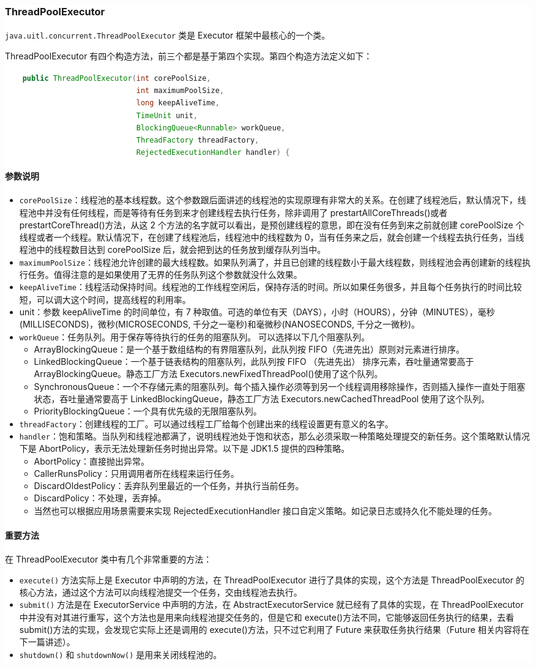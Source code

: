 ### ThreadPoolExecutor

`java.uitl.concurrent.ThreadPoolExecutor` 类是 Executor 框架中最核心的一个类。

ThreadPoolExecutor 有四个构造方法，前三个都是基于第四个实现。第四个构造方法定义如下：

```java
    public ThreadPoolExecutor(int corePoolSize,
                              int maximumPoolSize,
                              long keepAliveTime,
                              TimeUnit unit,
                              BlockingQueue<Runnable> workQueue,
                              ThreadFactory threadFactory,
                              RejectedExecutionHandler handler) {
```

#### 参数说明

- `corePoolSize`：线程池的基本线程数。这个参数跟后面讲述的线程池的实现原理有非常大的关系。在创建了线程池后，默认情况下，线程池中并没有任何线程，而是等待有任务到来才创建线程去执行任务，除非调用了 prestartAllCoreThreads()或者 prestartCoreThread()方法，从这 2 个方法的名字就可以看出，是预创建线程的意思，即在没有任务到来之前就创建 corePoolSize 个线程或者一个线程。默认情况下，在创建了线程池后，线程池中的线程数为 0，当有任务来之后，就会创建一个线程去执行任务，当线程池中的线程数目达到 corePoolSize 后，就会把到达的任务放到缓存队列当中。
- `maximumPoolSize`：线程池允许创建的最大线程数。如果队列满了，并且已创建的线程数小于最大线程数，则线程池会再创建新的线程执行任务。值得注意的是如果使用了无界的任务队列这个参数就没什么效果。
- `keepAliveTime`：线程活动保持时间。线程池的工作线程空闲后，保持存活的时间。所以如果任务很多，并且每个任务执行的时间比较短，可以调大这个时间，提高线程的利用率。
- unit：参数 keepAliveTime 的时间单位，有 7 种取值。可选的单位有天（DAYS），小时（HOURS），分钟（MINUTES），毫秒(MILLISECONDS)，微秒(MICROSECONDS, 千分之一毫秒)和毫微秒(NANOSECONDS, 千分之一微秒)。
- `workQueue`：任务队列。用于保存等待执行的任务的阻塞队列。 可以选择以下几个阻塞队列。
  - ArrayBlockingQueue：是一个基于数组结构的有界阻塞队列，此队列按 FIFO（先进先出）原则对元素进行排序。
  - LinkedBlockingQueue：一个基于链表结构的阻塞队列，此队列按 FIFO （先进先出） 排序元素，吞吐量通常要高于 ArrayBlockingQueue。静态工厂方法 Executors.newFixedThreadPool()使用了这个队列。
  - SynchronousQueue：一个不存储元素的阻塞队列。每个插入操作必须等到另一个线程调用移除操作，否则插入操作一直处于阻塞状态，吞吐量通常要高于 LinkedBlockingQueue，静态工厂方法 Executors.newCachedThreadPool 使用了这个队列。
  - PriorityBlockingQueue：一个具有优先级的无限阻塞队列。
- `threadFactory`：创建线程的工厂。可以通过线程工厂给每个创建出来的线程设置更有意义的名字。
- `handler`：饱和策略。当队列和线程池都满了，说明线程池处于饱和状态，那么必须采取一种策略处理提交的新任务。这个策略默认情况下是 AbortPolicy，表示无法处理新任务时抛出异常。以下是 JDK1.5 提供的四种策略。
  - AbortPolicy：直接抛出异常。
  - CallerRunsPolicy：只用调用者所在线程来运行任务。
  - DiscardOldestPolicy：丢弃队列里最近的一个任务，并执行当前任务。
  - DiscardPolicy：不处理，丢弃掉。
  - 当然也可以根据应用场景需要来实现 RejectedExecutionHandler 接口自定义策略。如记录日志或持久化不能处理的任务。

#### 重要方法

在 ThreadPoolExecutor 类中有几个非常重要的方法：

- `execute()` 方法实际上是 Executor 中声明的方法，在 ThreadPoolExecutor 进行了具体的实现，这个方法是 ThreadPoolExecutor 的核心方法，通过这个方法可以向线程池提交一个任务，交由线程池去执行。
- `submit()` 方法是在 ExecutorService 中声明的方法，在 AbstractExecutorService 就已经有了具体的实现，在 ThreadPoolExecutor 中并没有对其进行重写，这个方法也是用来向线程池提交任务的，但是它和 execute()方法不同，它能够返回任务执行的结果，去看 submit()方法的实现，会发现它实际上还是调用的 execute()方法，只不过它利用了 Future 来获取任务执行结果（Future 相关内容将在下一篇讲述）。
- `shutdown()` 和 `shutdownNow()` 是用来关闭线程池的。
